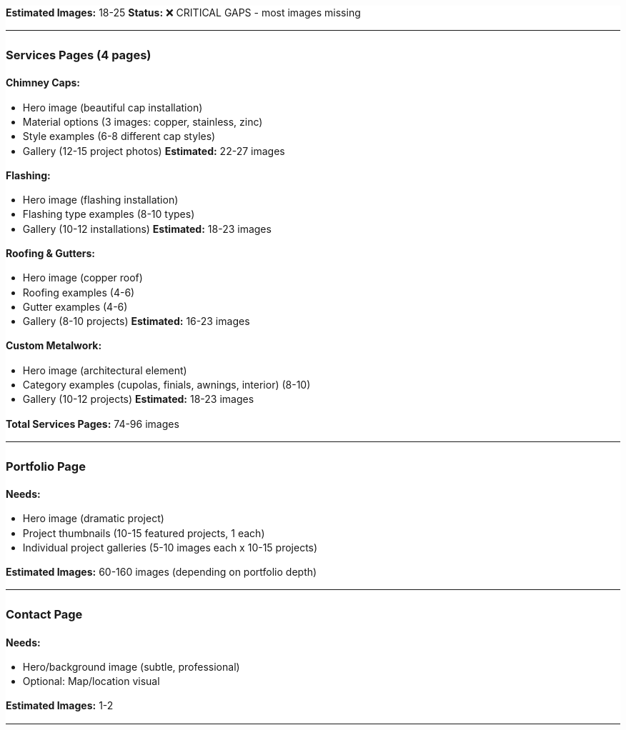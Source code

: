 **Estimated Images:** 18-25
**Status:** ❌ CRITICAL GAPS - most images missing

---

### Services Pages (4 pages)

**Chimney Caps:**
- Hero image (beautiful cap installation)
- Material options (3 images: copper, stainless, zinc)
- Style examples (6-8 different cap styles)
- Gallery (12-15 project photos)
**Estimated:** 22-27 images

**Flashing:**
- Hero image (flashing installation)
- Flashing type examples (8-10 types)
- Gallery (10-12 installations)
**Estimated:** 18-23 images

**Roofing & Gutters:**
- Hero image (copper roof)
- Roofing examples (4-6)
- Gutter examples (4-6)
- Gallery (8-10 projects)
**Estimated:** 16-23 images

**Custom Metalwork:**
- Hero image (architectural element)
- Category examples (cupolas, finials, awnings, interior) (8-10)
- Gallery (10-12 projects)
**Estimated:** 18-23 images

**Total Services Pages:** 74-96 images

---

### Portfolio Page
**Needs:**
- Hero image (dramatic project)
- Project thumbnails (10-15 featured projects, 1 each)
- Individual project galleries (5-10 images each x 10-15 projects)

**Estimated Images:** 60-160 images (depending on portfolio depth)

---

### Contact Page
**Needs:**
- Hero/background image (subtle, professional)
- Optional: Map/location visual

**Estimated Images:** 1-2

---
